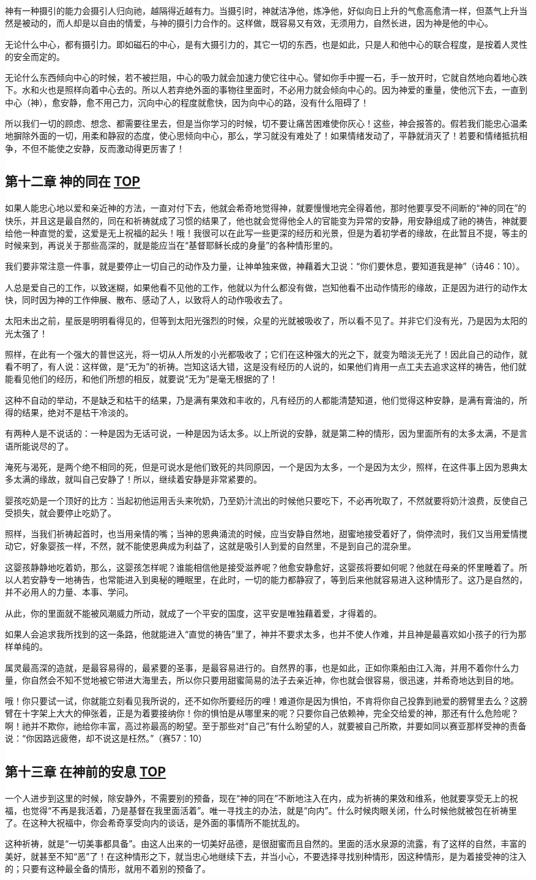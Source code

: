   神有一种摄引的能力会摄引人归向祂，越隔得近越有力。当摄引时，神就洁净他，炼净他，好似向日上升的气愈高愈清一样，但蒸气上升当然是被动的，而人却是以自由的情爱，与神的摄引力合作的。这样做，既容易又有效，无须用力，自然长进，因为神是他的中心。 

  无论什么中心，都有摄引力。即如磁石的中心，是有大摄引力的，其它一切的东西，也是如此，只是人和他中心的联合程度，是按着人灵性的安全而定的。 

  无论什么东西倾向中心的时候，若不被拦阻，中心的吸力就会加速力使它往中心。譬如你手中握一石，手一放开时，它就自然地向着地心跌下。水和火也是照样向着中心去的。所以人若弃绝外面的事物往里面时，不必用力就会倾向中心的。因为神爱的重量，使他沉下去，一直到中心（神），愈安静，愈不用己力，沉向中心的程度就愈快，因为向中心的路，没有什么阻碍了！ 

  所以我们一切的顾虑、想念、都需要往里去，但是当你学习的时候，切不要让痛苦困难使你灰心！这些，神会报答的。假若我们能忠心温柔地摒除外面的一切，用柔和静寂的态度，使心思倾向中心，那么，学习就没有难处了！如果情绪发动了，平静就消灭了！若要和情绪抵抗相争，不但不能使之安静，反而激动得更厉害了！

<div id="chap12"></div>

## 第十二章 神的同在 [TOP](#top)
  如果人能忠心地以爱和亲近神的方法，一直对付下去，他就会希奇地觉得神，就要慢慢地完全得着他，那时他要享受不间断的“神的同在”的快乐，并且这是最自然的，同在和祈祷就成了习惯的结果了，他也就会觉得他全人的官能变为异常的安静，用安静组成了祂的祷告，神就要给他一种直觉的爱，这爱是无上祝福的起头！哦！我很可以在此写一些更深的经历和光景，但是为着初学者的缘故，在此暂且不提，等主的时候来到，再说关于那些高深的，就是能应当在“基督耶稣长成的身量”的各种情形里的。 

  我们要非常注意一件事，就是要停止一切自己的动作及力量，让神单独来做，神藉着大卫说：“你们要休息，要知道我是神”（诗46：10）。 

  人总是爱自己的工作，以致迷糊，如果他看不见他的工作，他就以为什么都没有做，岂知他看不出动作情形的缘故，正是因为进行的动作太快，同时因为神的工作伸展、散布、感动了人，以致将人的动作吸收去了。 

  太阳未出之前，星辰是明明看得见的，但等到太阳光强烈的时候，众星的光就被吸收了，所以看不见了。并非它们没有光，乃是因为太阳的光太强了！ 

  照样，在此有一个强大的普世这光，将一切从人所发的小光都吸收了；它们在这种强大的光之下，就变为暗淡无光了！因此自己的动作，就看不明了，有人说：这样做，是“无为”的祈祷。岂知这话大错，这是没有经历的人说的，如果他们肯用一点工夫去追求这样的祷告，他们就能看见他们的经历，和他们所想的相反，就要说“无为”是毫无根据的了！ 

  这种不自动的举动，不是缺乏和枯干的结果，乃是满有果效和丰收的，凡有经历的人都能清楚知道，他们觉得这种安静，是满有膏油的，所得的结果，绝对不是枯干冷淡的。 

  有两种人是不说话的：一种是因为无话可说，一种是因为话太多。以上所说的安静，就是第二种的情形，因为里面所有的太多太满，不是言语所能说尽的了。 

  淹死与渴死，是两个绝不相同的死，但是可说水是他们致死的共同原因，一个是因为太多，一个是因为太少，照样，在这件事上因为恩典太多太满的缘故，就叫自己安静了！所以，继续着安静是非常紧要的。 

  婴孩吃奶是一个顶好的比方：当起初他运用舌头来吮奶，乃至奶汁流出的时候他只要吃下，不必再吮取了，不然就要将奶汁浪费，反使自己受损失，就会要停止吃奶了。 

  照样，当我们祈祷起首时，也当用亲情的嘴；当神的恩典涌流的时候，应当安静自然地，甜蜜地接受着好了，倘停流时，我们又当用爱情搅动它，好象婴孩一样，不然，就不能使恩典成为利益了，这就是吸引人到爱的自然里，不是到自己的混杂里。 

  这婴孩静静地吃着奶，那么，这婴孩怎样呢？谁能相信他是接受滋养呢？他愈安静愈好，这婴孩将要如何呢？他就在母亲的怀里睡着了。所以人若安静专一地祷告，也常能进入到奥秘的睡眠里，在此时，一切的能力都静寂了，等到后来他就容易进入这种情形了。这乃是自然的，并不必用人的力量、本事、学问。 

  从此，你的里面就不能被风潮威力所动，就成了一个平安的国度，这平安是唯独藉着爱，才得着的。 

  如果人会追求我所找到的这一条路，他就能进入“直觉的祷告”里了，神并不要求太多，也并不使人作难，并且神是最喜欢如小孩子的行为那样单纯的。 

  属灵最高深的造就，是最容易得的，最紧要的圣事，是最容易进行的。自然界的事，也是如此，正如你乘船由江入海，并用不着你什么力量，你自然会不知不觉地被它带进大海里去，所以你只要用甜蜜简易的法子去亲近神，你也就会很容易，很迅速，并希奇地达到目的地。 

  哦！你只要试一试，你就能立刻看见我所说的，还不如你所要经历的哩！难道你是因为惧怕，不肯将你自己投靠到祂爱的膀臂里去么？这膀臂在十字架上大大的伸张着，正是为着要接纳你！你的惧怕是从哪里来的呢？只要你自己依赖神，完全交给爱的神，那还有什么危险呢？啊！祂并不欺你，祂给你丰富，高过祢最高的盼望。至于那些对“自己”有什么盼望的人，就要被自己所欺，并要如同以赛亚那样受神的责备说：“你因路远疲倦，却不说这是枉然。”（赛57：10）

<div id="chap13"></div>

## 第十三章 在神前的安息 [TOP](#top)
  一个人进步到这里的时候，除安静外，不需要别的预备，现在“神的同在”不断地注入在内，成为祈祷的果效和维系，他就要享受无上的祝福，也觉得“不再是我活着，乃是基督在我里面活着”。唯一寻找主的办法，就是“向内”。什么时候肉眼关闭，什么时候他就被包在祈祷里了。在这种大祝福中，你会希奇享受向内的谈话，是外面的事情所不能扰乱的。 

  这种祈祷，就是“一切美事都具备”。由这人出来的一切美好品德，是很甜蜜而且自然的。里面的活水泉源的流露，有了这样的自然，丰富的美好，就甚至不知“恶”了！在这种情形之下，就当忠心地继续下去，并当小心，不要选择寻找别种情形，因这种情形，是为着接受神的注入的；只要有这种最全备的情形，就用不着别的预备了。
